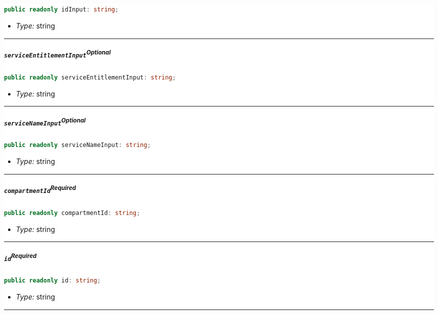 ```typescript
public readonly idInput: string;
```

- *Type:* string

---

##### `serviceEntitlementInput`<sup>Optional</sup> <a name="serviceEntitlementInput" id="rhizo-co-terraform-provider-oci.dataOciUsageProxyResourceQuotas.DataOciUsageProxyResourceQuotas.property.serviceEntitlementInput"></a>

```typescript
public readonly serviceEntitlementInput: string;
```

- *Type:* string

---

##### `serviceNameInput`<sup>Optional</sup> <a name="serviceNameInput" id="rhizo-co-terraform-provider-oci.dataOciUsageProxyResourceQuotas.DataOciUsageProxyResourceQuotas.property.serviceNameInput"></a>

```typescript
public readonly serviceNameInput: string;
```

- *Type:* string

---

##### `compartmentId`<sup>Required</sup> <a name="compartmentId" id="rhizo-co-terraform-provider-oci.dataOciUsageProxyResourceQuotas.DataOciUsageProxyResourceQuotas.property.compartmentId"></a>

```typescript
public readonly compartmentId: string;
```

- *Type:* string

---

##### `id`<sup>Required</sup> <a name="id" id="rhizo-co-terraform-provider-oci.dataOciUsageProxyResourceQuotas.DataOciUsageProxyResourceQuotas.property.id"></a>

```typescript
public readonly id: string;
```

- *Type:* string

---
